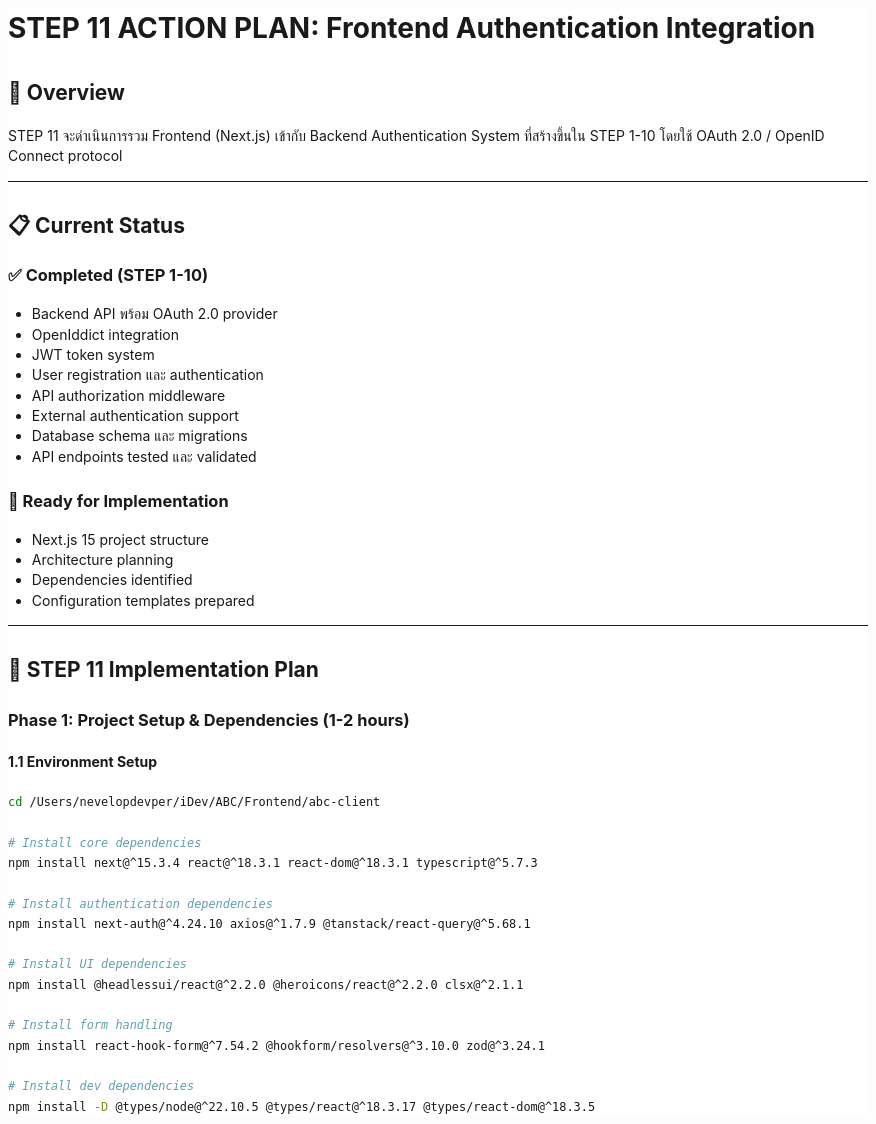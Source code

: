 # STEP 11 ACTION PLAN: Frontend Authentication Integration

## 🎯 Overview
STEP 11 จะดำเนินการรวม Frontend (Next.js) เข้ากับ Backend Authentication System ที่สร้างขึ้นใน STEP 1-10 โดยใช้ OAuth 2.0 / OpenID Connect protocol

---

## 📋 Current Status

### ✅ Completed (STEP 1-10)
- Backend API พร้อม OAuth 2.0 provider
- OpenIddict integration
- JWT token system
- User registration และ authentication
- API authorization middleware
- External authentication support
- Database schema และ migrations
- API endpoints tested และ validated

### 🔧 Ready for Implementation
- Next.js 15 project structure
- Architecture planning
- Dependencies identified
- Configuration templates prepared

---

## 🚀 STEP 11 Implementation Plan

### Phase 1: Project Setup & Dependencies (1-2 hours)

#### 1.1 Environment Setup
```bash
cd /Users/nevelopdevper/iDev/ABC/Frontend/abc-client

# Install core dependencies
npm install next@^15.3.4 react@^18.3.1 react-dom@^18.3.1 typescript@^5.7.3

# Install authentication dependencies
npm install next-auth@^4.24.10 axios@^1.7.9 @tanstack/react-query@^5.68.1

# Install UI dependencies
npm install @headlessui/react@^2.2.0 @heroicons/react@^2.2.0 clsx@^2.1.1

# Install form handling
npm install react-hook-form@^7.54.2 @hookform/resolvers@^3.10.0 zod@^3.24.1

# Install dev dependencies
npm install -D @types/node@^22.10.5 @types/react@^18.3.17 @types/react-dom@^18.3.5
```
